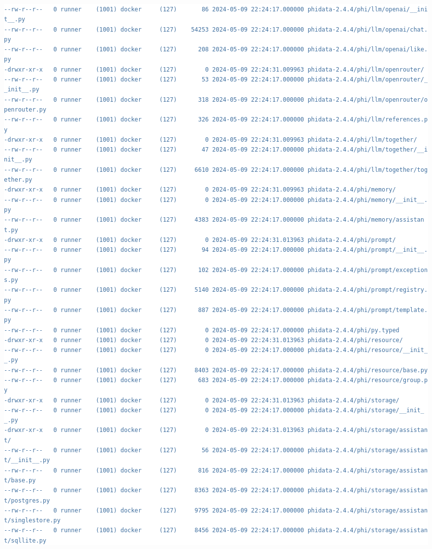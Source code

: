 ```diff
--rw-r--r--   0 runner    (1001) docker     (127)       86 2024-05-09 22:24:17.000000 phidata-2.4.4/phi/llm/openai/__init__.py
--rw-r--r--   0 runner    (1001) docker     (127)    54253 2024-05-09 22:24:17.000000 phidata-2.4.4/phi/llm/openai/chat.py
--rw-r--r--   0 runner    (1001) docker     (127)      208 2024-05-09 22:24:17.000000 phidata-2.4.4/phi/llm/openai/like.py
-drwxr-xr-x   0 runner    (1001) docker     (127)        0 2024-05-09 22:24:31.009963 phidata-2.4.4/phi/llm/openrouter/
--rw-r--r--   0 runner    (1001) docker     (127)       53 2024-05-09 22:24:17.000000 phidata-2.4.4/phi/llm/openrouter/__init__.py
--rw-r--r--   0 runner    (1001) docker     (127)      318 2024-05-09 22:24:17.000000 phidata-2.4.4/phi/llm/openrouter/openrouter.py
--rw-r--r--   0 runner    (1001) docker     (127)      326 2024-05-09 22:24:17.000000 phidata-2.4.4/phi/llm/references.py
-drwxr-xr-x   0 runner    (1001) docker     (127)        0 2024-05-09 22:24:31.009963 phidata-2.4.4/phi/llm/together/
--rw-r--r--   0 runner    (1001) docker     (127)       47 2024-05-09 22:24:17.000000 phidata-2.4.4/phi/llm/together/__init__.py
--rw-r--r--   0 runner    (1001) docker     (127)     6610 2024-05-09 22:24:17.000000 phidata-2.4.4/phi/llm/together/together.py
-drwxr-xr-x   0 runner    (1001) docker     (127)        0 2024-05-09 22:24:31.009963 phidata-2.4.4/phi/memory/
--rw-r--r--   0 runner    (1001) docker     (127)        0 2024-05-09 22:24:17.000000 phidata-2.4.4/phi/memory/__init__.py
--rw-r--r--   0 runner    (1001) docker     (127)     4383 2024-05-09 22:24:17.000000 phidata-2.4.4/phi/memory/assistant.py
-drwxr-xr-x   0 runner    (1001) docker     (127)        0 2024-05-09 22:24:31.013963 phidata-2.4.4/phi/prompt/
--rw-r--r--   0 runner    (1001) docker     (127)       94 2024-05-09 22:24:17.000000 phidata-2.4.4/phi/prompt/__init__.py
--rw-r--r--   0 runner    (1001) docker     (127)      102 2024-05-09 22:24:17.000000 phidata-2.4.4/phi/prompt/exceptions.py
--rw-r--r--   0 runner    (1001) docker     (127)     5140 2024-05-09 22:24:17.000000 phidata-2.4.4/phi/prompt/registry.py
--rw-r--r--   0 runner    (1001) docker     (127)      887 2024-05-09 22:24:17.000000 phidata-2.4.4/phi/prompt/template.py
--rw-r--r--   0 runner    (1001) docker     (127)        0 2024-05-09 22:24:17.000000 phidata-2.4.4/phi/py.typed
-drwxr-xr-x   0 runner    (1001) docker     (127)        0 2024-05-09 22:24:31.013963 phidata-2.4.4/phi/resource/
--rw-r--r--   0 runner    (1001) docker     (127)        0 2024-05-09 22:24:17.000000 phidata-2.4.4/phi/resource/__init__.py
--rw-r--r--   0 runner    (1001) docker     (127)     8403 2024-05-09 22:24:17.000000 phidata-2.4.4/phi/resource/base.py
--rw-r--r--   0 runner    (1001) docker     (127)      683 2024-05-09 22:24:17.000000 phidata-2.4.4/phi/resource/group.py
-drwxr-xr-x   0 runner    (1001) docker     (127)        0 2024-05-09 22:24:31.013963 phidata-2.4.4/phi/storage/
--rw-r--r--   0 runner    (1001) docker     (127)        0 2024-05-09 22:24:17.000000 phidata-2.4.4/phi/storage/__init__.py
-drwxr-xr-x   0 runner    (1001) docker     (127)        0 2024-05-09 22:24:31.013963 phidata-2.4.4/phi/storage/assistant/
--rw-r--r--   0 runner    (1001) docker     (127)       56 2024-05-09 22:24:17.000000 phidata-2.4.4/phi/storage/assistant/__init__.py
--rw-r--r--   0 runner    (1001) docker     (127)      816 2024-05-09 22:24:17.000000 phidata-2.4.4/phi/storage/assistant/base.py
--rw-r--r--   0 runner    (1001) docker     (127)     8363 2024-05-09 22:24:17.000000 phidata-2.4.4/phi/storage/assistant/postgres.py
--rw-r--r--   0 runner    (1001) docker     (127)     9795 2024-05-09 22:24:17.000000 phidata-2.4.4/phi/storage/assistant/singlestore.py
--rw-r--r--   0 runner    (1001) docker     (127)     8456 2024-05-09 22:24:17.000000 phidata-2.4.4/phi/storage/assistant/sqllite.py
```